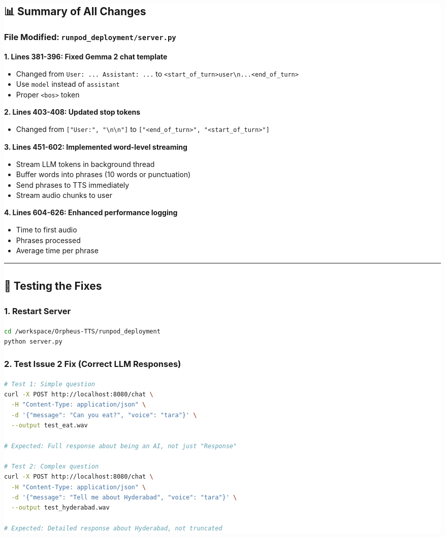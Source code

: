 
## 📊 **Summary of All Changes**

### **File Modified**: `runpod_deployment/server.py`

**1. Lines 381-396: Fixed Gemma 2 chat template**
- Changed from `User: ... Assistant: ...` to `<start_of_turn>user\n...<end_of_turn>`
- Use `model` instead of `assistant`
- Proper `<bos>` token

**2. Lines 403-408: Updated stop tokens**
- Changed from `["User:", "\n\n"]` to `["<end_of_turn>", "<start_of_turn>"]`

**3. Lines 451-602: Implemented word-level streaming**
- Stream LLM tokens in background thread
- Buffer words into phrases (10 words or punctuation)
- Send phrases to TTS immediately
- Stream audio chunks to user

**4. Lines 604-626: Enhanced performance logging**
- Time to first audio
- Phrases processed
- Average time per phrase

---

## 🧪 **Testing the Fixes**

### **1. Restart Server**

```bash
cd /workspace/Orpheus-TTS/runpod_deployment
python server.py
```

### **2. Test Issue 2 Fix (Correct LLM Responses)**

```bash
# Test 1: Simple question
curl -X POST http://localhost:8080/chat \
  -H "Content-Type: application/json" \
  -d '{"message": "Can you eat?", "voice": "tara"}' \
  --output test_eat.wav

# Expected: Full response about being an AI, not just "Response"

# Test 2: Complex question
curl -X POST http://localhost:8080/chat \
  -H "Content-Type: application/json" \
  -d '{"message": "Tell me about Hyderabad", "voice": "tara"}' \
  --output test_hyderabad.wav

# Expected: Detailed response about Hyderabad, not truncated
```
